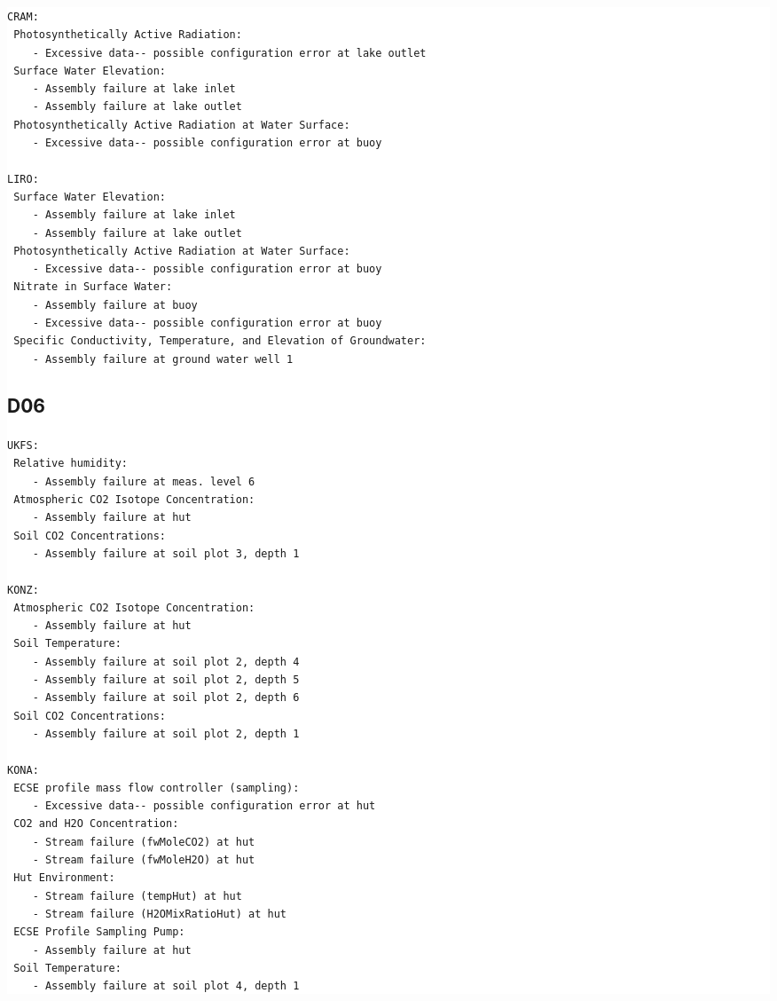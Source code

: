 	CRAM:
	 Photosynthetically Active Radiation:
		- Excessive data-- possible configuration error at lake outlet
	 Surface Water Elevation:
		- Assembly failure at lake inlet
		- Assembly failure at lake outlet
	 Photosynthetically Active Radiation at Water Surface:
		- Excessive data-- possible configuration error at buoy

	LIRO:
	 Surface Water Elevation:
		- Assembly failure at lake inlet
		- Assembly failure at lake outlet
	 Photosynthetically Active Radiation at Water Surface:
		- Excessive data-- possible configuration error at buoy
	 Nitrate in Surface Water:
		- Assembly failure at buoy
		- Excessive data-- possible configuration error at buoy
	 Specific Conductivity, Temperature, and Elevation of Groundwater:
		- Assembly failure at ground water well 1

## D06

	UKFS:
	 Relative humidity:
		- Assembly failure at meas. level 6
	 Atmospheric CO2 Isotope Concentration:
		- Assembly failure at hut
	 Soil CO2 Concentrations:
		- Assembly failure at soil plot 3, depth 1

	KONZ:
	 Atmospheric CO2 Isotope Concentration:
		- Assembly failure at hut
	 Soil Temperature:
		- Assembly failure at soil plot 2, depth 4
		- Assembly failure at soil plot 2, depth 5
		- Assembly failure at soil plot 2, depth 6
	 Soil CO2 Concentrations:
		- Assembly failure at soil plot 2, depth 1

	KONA:
	 ECSE profile mass flow controller (sampling):
		- Excessive data-- possible configuration error at hut
	 CO2 and H2O Concentration:
		- Stream failure (fwMoleCO2) at hut
		- Stream failure (fwMoleH2O) at hut
	 Hut Environment:
		- Stream failure (tempHut) at hut
		- Stream failure (H2OMixRatioHut) at hut
	 ECSE Profile Sampling Pump:
		- Assembly failure at hut
	 Soil Temperature:
		- Assembly failure at soil plot 4, depth 1
